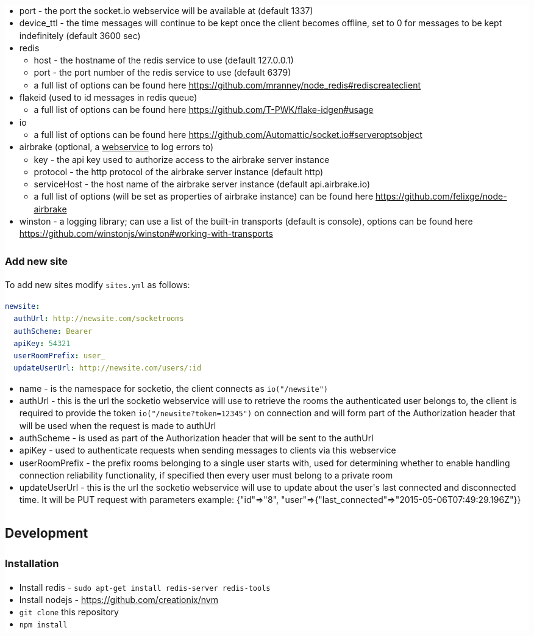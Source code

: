 * port - the port the socket.io webservice will be available at (default 1337)
* device_ttl - the time messages will continue to be kept once the client becomes offline, set to 0 for messages to be kept indefinitely (default 3600 sec)
* redis
  * host - the hostname of the redis service to use (default 127.0.0.1)
  * port - the port number of the redis service to use (default 6379)
  * a full list of options can be found here https://github.com/mranney/node_redis#rediscreateclient
* flakeid (used to id messages in redis queue)
  * a full list of options can be found here https://github.com/T-PWK/flake-idgen#usage
* io
  * a full list of options can be found here https://github.com/Automattic/socket.io#serveroptsobject
* airbrake (optional, a [webservice](https://github.com/errbit/errbit) to log errors to)
  * key - the api key used to authorize access to the airbrake server instance
  * protocol - the http protocol of the airbrake server instance (default http)
  * serviceHost - the host name of the airbrake server instance (default api.airbrake.io)
  * a full list of options (will be set as properties of airbrake instance) can be found here https://github.com/felixge/node-airbrake
* winston - a logging library; can use a list of the built-in transports (default is console), options can be found here https://github.com/winstonjs/winston#working-with-transports

### Add new site
To add new sites modify `sites.yml` as follows:

```yml
newsite:
  authUrl: http://newsite.com/socketrooms
  authScheme: Bearer
  apiKey: 54321
  userRoomPrefix: user_
  updateUserUrl: http://newsite.com/users/:id
```

* name - is the namespace for socketio, the client connects as `io("/newsite")`
* authUrl - this is the url the socketio webservice will use to retrieve the rooms the authenticated user belongs to, the client is required to provide the token `io("/newsite?token=12345")` on connection and will form part of the Authorization header that will be used when the request is made to authUrl
* authScheme - is used as part of the Authorization header that will be sent to the authUrl
* apiKey - used to authenticate requests when sending messages to clients via this webservice
* userRoomPrefix - the prefix rooms belonging to a single user starts with, used for determining whether to enable handling connection reliability functionality, if specified then every user must belong to a private room
* updateUserUrl - this is the url the socketio webservice will use to update about the user's last connected and disconnected time. It will be PUT request with parameters example: {"id"=>"8", "user"=>{"last_connected"=>"2015-05-06T07:49:29.196Z"}}

## Development

### Installation

* Install redis - `sudo apt-get install redis-server redis-tools`
* Install nodejs - https://github.com/creationix/nvm
* `git clone` this repository
* `npm install`
